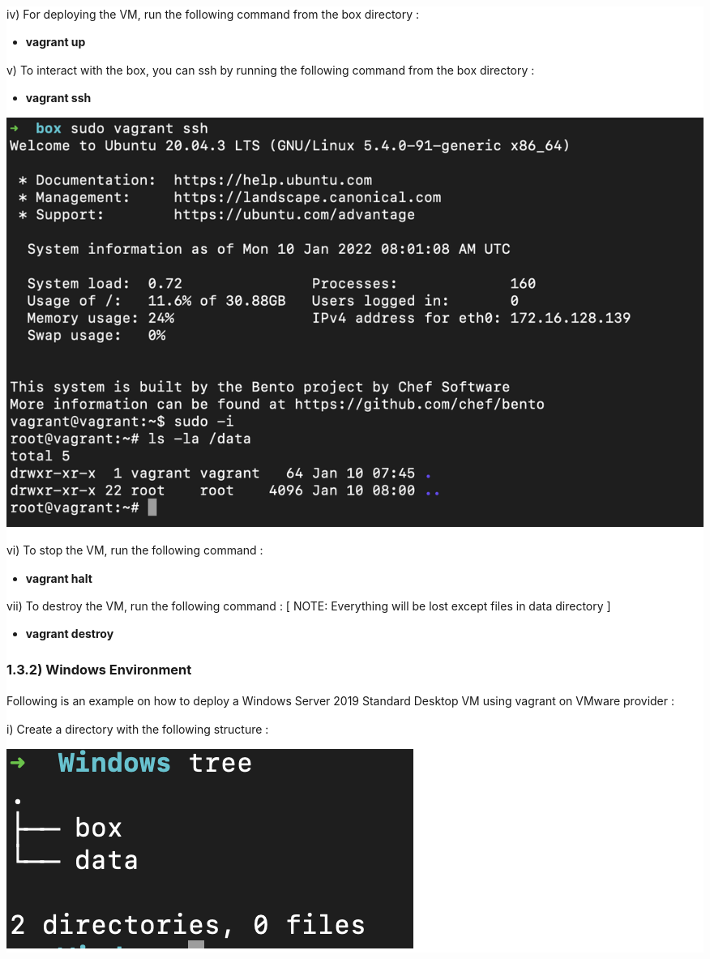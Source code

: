 iv) For deploying the VM, run the following command from the box directory :

- **vagrant up**

v) To interact with the box, you can ssh by running the following command from the box directory :

- **vagrant ssh**

![Untitled](images/Untitled%203.png)

vi) To stop the VM, run the following command :

- **vagrant halt**

vii) To destroy the VM, run the following command : [ NOTE: Everything will be lost except files in data directory ]

- **vagrant destroy**

### 1.3.2) Windows Environment

Following is an example on how to deploy a Windows Server 2019 Standard Desktop VM using vagrant on VMware provider :

i) Create a directory with the following structure :

![Untitled](images/Untitled%204.png)
